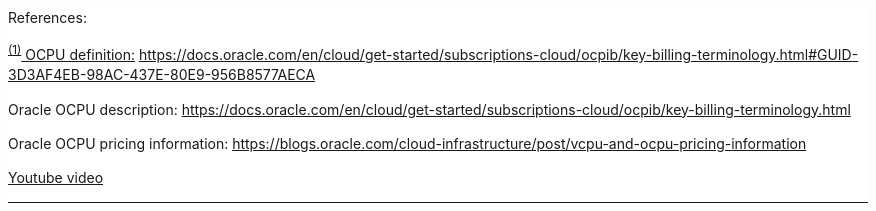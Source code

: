 
References:
  
<sup>[(1)</sup> OCPU definition:](https://docs.oracle.com/en/cloud/get-started/subscriptions-cloud/ocpib/key-billing-terminology.html#GUID-3D3AF4EB-98AC-437E-80E9-956B8577AECA) https://docs.oracle.com/en/cloud/get-started/subscriptions-cloud/ocpib/key-billing-terminology.html#GUID-3D3AF4EB-98AC-437E-80E9-956B8577AECA

Oracle OCPU description: https://docs.oracle.com/en/cloud/get-started/subscriptions-cloud/ocpib/key-billing-terminology.html

Oracle OCPU pricing information: https://blogs.oracle.com/cloud-infrastructure/post/vcpu-and-ocpu-pricing-information

[Youtube video](https://www.youtube.com/watch?v=zZb5Y8ea2Z4)

---
